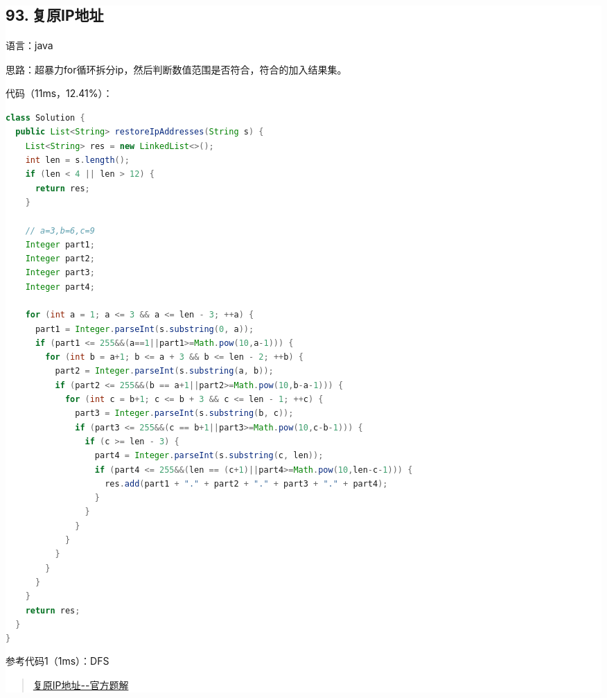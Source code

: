 ## 93. 复原IP地址

语言：java

思路：超暴力for循环拆分ip，然后判断数值范围是否符合，符合的加入结果集。

代码（11ms，12.41%）：

```java
class Solution {
  public List<String> restoreIpAddresses(String s) {
    List<String> res = new LinkedList<>();
    int len = s.length();
    if (len < 4 || len > 12) {
      return res;
    }

    // a=3,b=6,c=9
    Integer part1;
    Integer part2;
    Integer part3;
    Integer part4;

    for (int a = 1; a <= 3 && a <= len - 3; ++a) {
      part1 = Integer.parseInt(s.substring(0, a));
      if (part1 <= 255&&(a==1||part1>=Math.pow(10,a-1))) {
        for (int b = a+1; b <= a + 3 && b <= len - 2; ++b) {
          part2 = Integer.parseInt(s.substring(a, b));
          if (part2 <= 255&&(b == a+1||part2>=Math.pow(10,b-a-1))) {
            for (int c = b+1; c <= b + 3 && c <= len - 1; ++c) {
              part3 = Integer.parseInt(s.substring(b, c));
              if (part3 <= 255&&(c == b+1||part3>=Math.pow(10,c-b-1))) {
                if (c >= len - 3) {
                  part4 = Integer.parseInt(s.substring(c, len));
                  if (part4 <= 255&&(len == (c+1)||part4>=Math.pow(10,len-c-1))) {
                    res.add(part1 + "." + part2 + "." + part3 + "." + part4);
                  }
                }
              }
            }
          }
        }
      }
    }
    return res;
  }
}
```

参考代码1（1ms）：DFS

> [复原IP地址--官方题解](https://leetcode-cn.com/problems/restore-ip-addresses/solution/fu-yuan-ipdi-zhi-by-leetcode-solution/)
